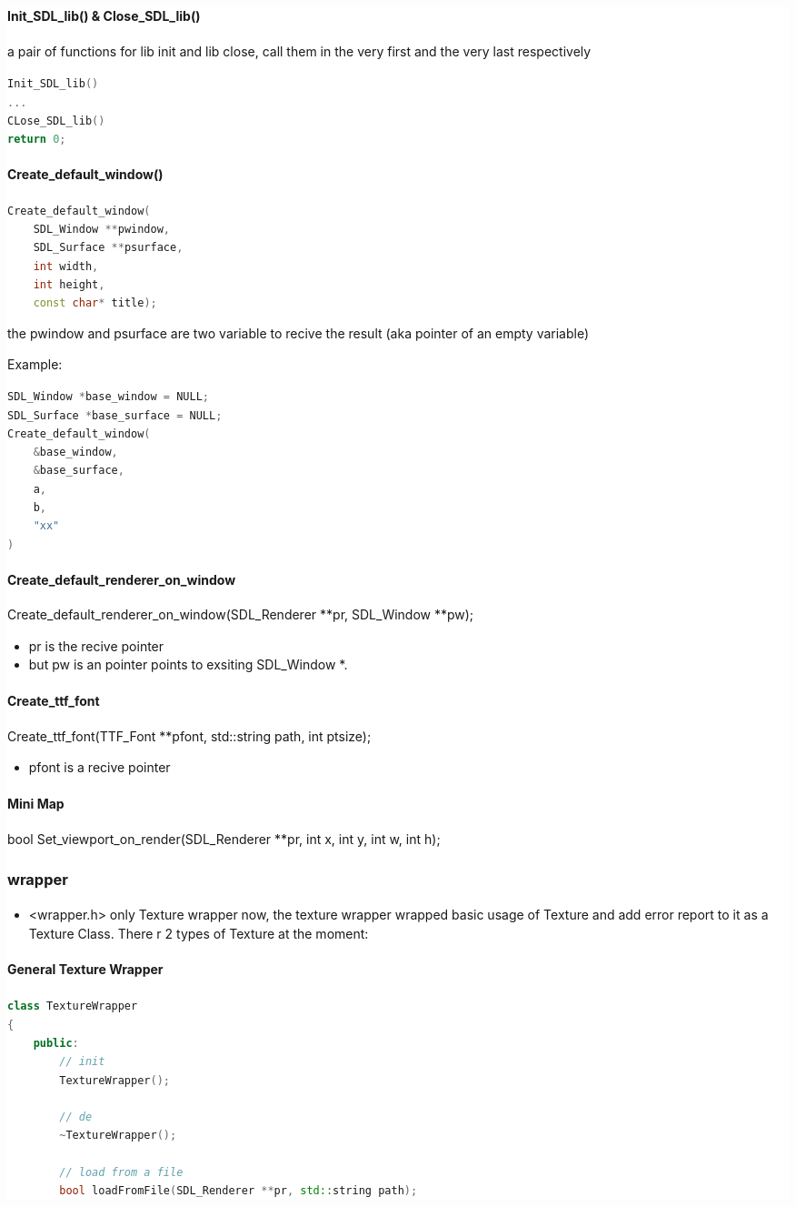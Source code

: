 #### Init_SDL_lib() & Close_SDL_lib()
a pair of functions for lib init and lib close, call them in the very first and the very last respectively
```C++
Init_SDL_lib()
...
CLose_SDL_lib()
return 0;
```
#### Create_default_window()
```C++
Create_default_window(
    SDL_Window **pwindow,
    SDL_Surface **psurface,
    int width,
    int height,
    const char* title);
```
the pwindow and psurface are two variable to recive the result (aka pointer of an empty variable)


Example:
```C++
SDL_Window *base_window = NULL;
SDL_Surface *base_surface = NULL;
Create_default_window(
    &base_window,
    &base_surface,
    a,
    b,
    "xx"
)
```

#### Create_default_renderer_on_window
Create_default_renderer_on_window(SDL_Renderer **pr, SDL_Window **pw);
* pr is the recive pointer
* but pw is an pointer points to exsiting SDL_Window *.

#### Create_ttf_font
Create_ttf_font(TTF_Font **pfont, std::string path, int ptsize);
* pfont is a recive pointer

#### Mini Map
bool Set_viewport_on_render(SDL_Renderer **pr, int x, int y, int w, int h);

### wrapper
* <wrapper.h>
only Texture wrapper now, the texture wrapper wrapped basic usage of Texture and add error report to it as a Texture Class.
There r 2 types of Texture at the moment:

#### General Texture Wrapper
```c++
class TextureWrapper
{
    public:
        // init 
        TextureWrapper();

        // de
        ~TextureWrapper();

        // load from a file
        bool loadFromFile(SDL_Renderer **pr, std::string path);
```